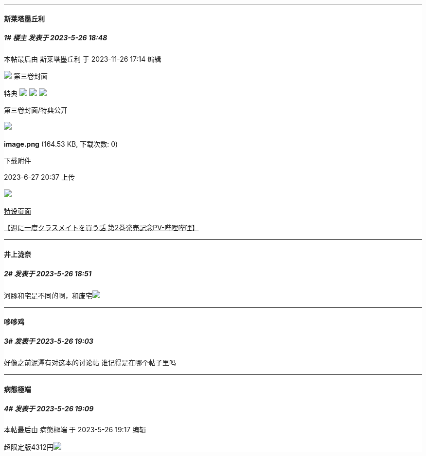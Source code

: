 
*****

####  斯莱塔墨丘利  
##### 1#       楼主       发表于 2023-5-26 18:48

 本帖最后由 斯莱塔墨丘利 于 2023-11-26 17:14 编辑 

<img src="https://p.sda1.dev/14/186f4d1f1a662059cf96dc33a61d3e44/CMP_20231126171352678.jpg" referrerpolicy="no-referrer">
第三卷封面

特典
<img src="https://p.sda1.dev/14/1abb89071915e6047c822db7314b62e5/CMP_20231122181339738.jpg" referrerpolicy="no-referrer">
<img src="https://p.sda1.dev/14/503d0fd05438712c144d7a57cec9f0f5/CMP_20231122181339810.jpg" referrerpolicy="no-referrer">
<img src="https://p.sda1.dev/14/5973acedc349965247311e38722b3142/CMP_20231122181339646.jpg" referrerpolicy="no-referrer">

第三卷封面/特典公开

<img src="https://img.saraba1st.com/forum/202306/27/203737v2iat0zim0yte0e2.png" referrerpolicy="no-referrer">

<strong>image.png</strong> (164.53 KB, 下载次数: 0)

下载附件

2023-6-27 20:37 上传

<img src="https://p.sda1.dev/11/daeb9465107b452783edede9a4b7003a/CMP_20230526184642686.jpg" referrerpolicy="no-referrer">

[特设页面](https://fantasiabunko.jp/special/202302shuichi/)

[【週に一度クラスメイトを買う話 第2巻発売記念PV-哔哩哔哩】](https://www.bilibili.com/video/BV1NV4y1y7Aj/)

*****

####  井上泷奈  
##### 2#       发表于 2023-5-26 18:51

河豚和宅是不同的啊，和废宅<img src="https://static.saraba1st.com/image/smiley/face2017/067.png" referrerpolicy="no-referrer">

*****

####  哆哆鸡  
##### 3#       发表于 2023-5-26 19:03

好像之前泥潭有对这本的讨论帖 谁记得是在哪个帖子里吗

*****

####  病態極端  
##### 4#       发表于 2023-5-26 19:09

 本帖最后由 病態極端 于 2023-5-26 19:17 编辑 

超限定版4312円<img src="https://static.saraba1st.com/image/smiley/face2017/177.png" referrerpolicy="no-referrer">
